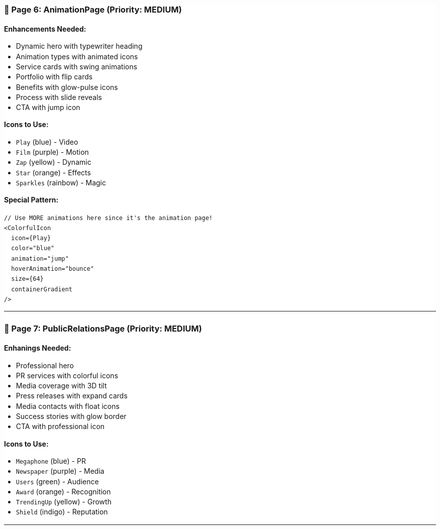 ### **📄 Page 6: AnimationPage** (Priority: MEDIUM)

**Enhancements Needed:**
- Dynamic hero with typewriter heading
- Animation types with animated icons
- Service cards with swing animations
- Portfolio with flip cards
- Benefits with glow-pulse icons
- Process with slide reveals
- CTA with jump icon

**Icons to Use:**
- `Play` (blue) - Video
- `Film` (purple) - Motion
- `Zap` (yellow) - Dynamic
- `Star` (orange) - Effects
- `Sparkles` (rainbow) - Magic

**Special Pattern:**
```tsx
// Use MORE animations here since it's the animation page!
<ColorfulIcon 
  icon={Play}
  color="blue"
  animation="jump"
  hoverAnimation="bounce"
  size={64}
  containerGradient
/>
```

---

### **📄 Page 7: PublicRelationsPage** (Priority: MEDIUM)

**Enhanings Needed:**
- Professional hero
- PR services with colorful icons
- Media coverage with 3D tilt
- Press releases with expand cards
- Media contacts with float icons
- Success stories with glow border
- CTA with professional icon

**Icons to Use:**
- `Megaphone` (blue) - PR
- `Newspaper` (purple) - Media
- `Users` (green) - Audience
- `Award` (orange) - Recognition
- `TrendingUp` (yellow) - Growth
- `Shield` (indigo) - Reputation

---
